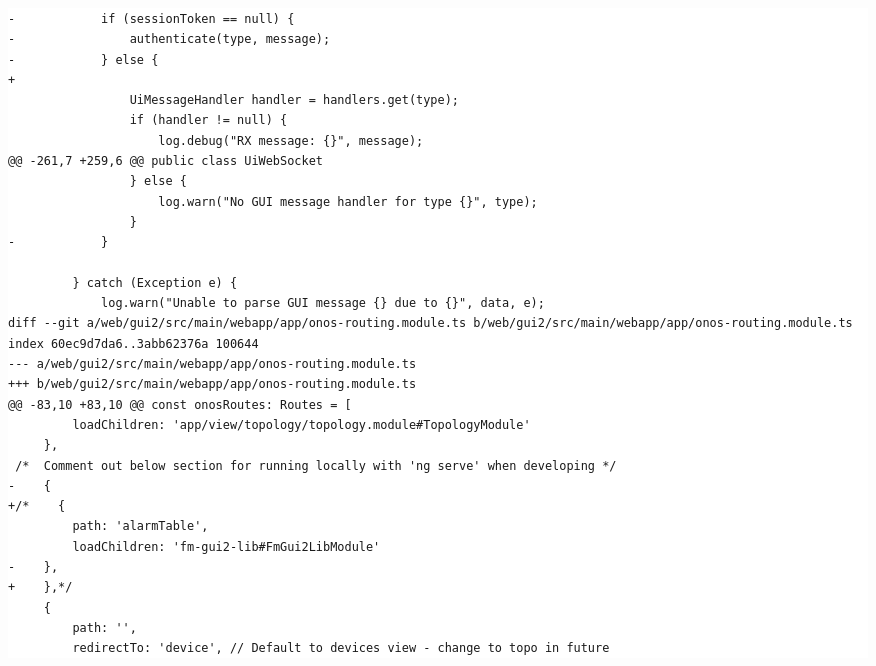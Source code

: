 ```text
-            if (sessionToken == null) {
-                authenticate(type, message);
-            } else {
+
                 UiMessageHandler handler = handlers.get(type);
                 if (handler != null) {
                     log.debug("RX message: {}", message);
@@ -261,7 +259,6 @@ public class UiWebSocket
                 } else {
                     log.warn("No GUI message handler for type {}", type);
                 }
-            }
 
         } catch (Exception e) {
             log.warn("Unable to parse GUI message {} due to {}", data, e);
diff --git a/web/gui2/src/main/webapp/app/onos-routing.module.ts b/web/gui2/src/main/webapp/app/onos-routing.module.ts
index 60ec9d7da6..3abb62376a 100644
--- a/web/gui2/src/main/webapp/app/onos-routing.module.ts
+++ b/web/gui2/src/main/webapp/app/onos-routing.module.ts
@@ -83,10 +83,10 @@ const onosRoutes: Routes = [
         loadChildren: 'app/view/topology/topology.module#TopologyModule'
     },
 /*  Comment out below section for running locally with 'ng serve' when developing */
-    {
+/*    {
         path: 'alarmTable',
         loadChildren: 'fm-gui2-lib#FmGui2LibModule'
-    },
+    },*/
     {
         path: '',
         redirectTo: 'device', // Default to devices view - change to topo in future
```
